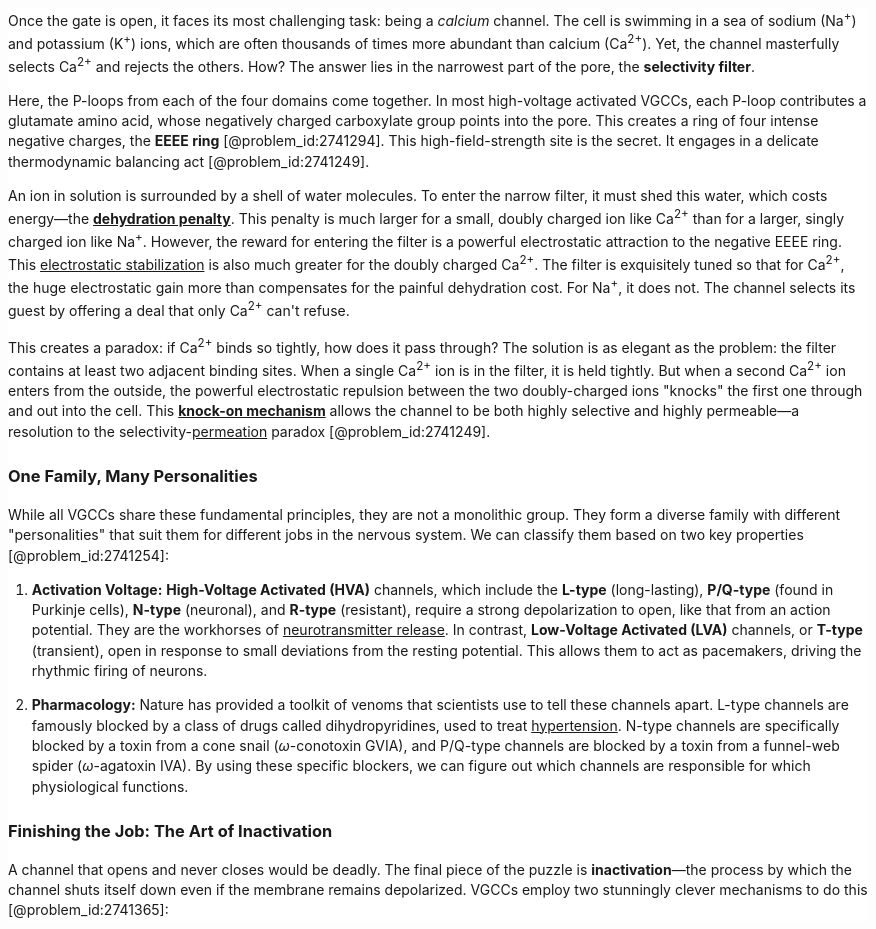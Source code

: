 Once the gate is open, it faces its most challenging task: being a *calcium* channel. The cell is swimming in a sea of sodium ($\text{Na}^{+}$) and potassium ($\text{K}^{+}$) ions, which are often thousands of times more abundant than calcium ($\text{Ca}^{2+}$). Yet, the channel masterfully selects $\text{Ca}^{2+}$ and rejects the others. How? The answer lies in the narrowest part of the pore, the **selectivity filter**.

Here, the P-loops from each of the four domains come together. In most high-voltage activated VGCCs, each P-loop contributes a glutamate amino acid, whose negatively charged carboxylate group points into the pore. This creates a ring of four intense negative charges, the **EEEE ring** [@problem_id:2741294]. This high-field-strength site is the secret. It engages in a delicate thermodynamic balancing act [@problem_id:2741249].

An ion in solution is surrounded by a shell of water molecules. To enter the narrow filter, it must shed this water, which costs energy—the **[dehydration penalty](@article_id:171045)**. This penalty is much larger for a small, doubly charged ion like $\text{Ca}^{2+}$ than for a larger, singly charged ion like $\text{Na}^{+}$. However, the reward for entering the filter is a powerful electrostatic attraction to the negative EEEE ring. This [electrostatic stabilization](@article_id:158897) is also much greater for the doubly charged $\text{Ca}^{2+}$. The filter is exquisitely tuned so that for $\text{Ca}^{2+}$, the huge electrostatic gain more than compensates for the painful dehydration cost. For $\text{Na}^{+}$, it does not. The channel selects its guest by offering a deal that only $\text{Ca}^{2+}$ can't refuse.

This creates a paradox: if $\text{Ca}^{2+}$ binds so tightly, how does it pass through? The solution is as elegant as the problem: the filter contains at least two adjacent binding sites. When a single $\text{Ca}^{2+}$ ion is in the filter, it is held tightly. But when a second $\text{Ca}^{2+}$ ion enters from the outside, the powerful electrostatic repulsion between the two doubly-charged ions "knocks" the first one through and out into the cell. This **[knock-on mechanism](@article_id:164581)** allows the channel to be both highly selective and highly permeable—a resolution to the selectivity-[permeation](@article_id:181202) paradox [@problem_id:2741249].

### One Family, Many Personalities

While all VGCCs share these fundamental principles, they are not a monolithic group. They form a diverse family with different "personalities" that suit them for different jobs in the nervous system. We can classify them based on two key properties [@problem_id:2741254]:

1.  **Activation Voltage:** **High-Voltage Activated (HVA)** channels, which include the **L-type** (long-lasting), **P/Q-type** (found in Purkinje cells), **N-type** (neuronal), and **R-type** (resistant), require a strong depolarization to open, like that from an action potential. They are the workhorses of [neurotransmitter release](@article_id:137409). In contrast, **Low-Voltage Activated (LVA)** channels, or **T-type** (transient), open in response to small deviations from the resting potential. This allows them to act as pacemakers, driving the rhythmic firing of neurons.

2.  **Pharmacology:** Nature has provided a toolkit of venoms that scientists use to tell these channels apart. L-type channels are famously blocked by a class of drugs called dihydropyridines, used to treat [hypertension](@article_id:147697). N-type channels are specifically blocked by a toxin from a cone snail ($\omega$-conotoxin GVIA), and P/Q-type channels are blocked by a toxin from a funnel-web spider ($\omega$-agatoxin IVA). By using these specific blockers, we can figure out which channels are responsible for which physiological functions.

### Finishing the Job: The Art of Inactivation

A channel that opens and never closes would be deadly. The final piece of the puzzle is **inactivation**—the process by which the channel shuts itself down even if the membrane remains depolarized. VGCCs employ two stunningly clever mechanisms to do this [@problem_id:2741365]:
